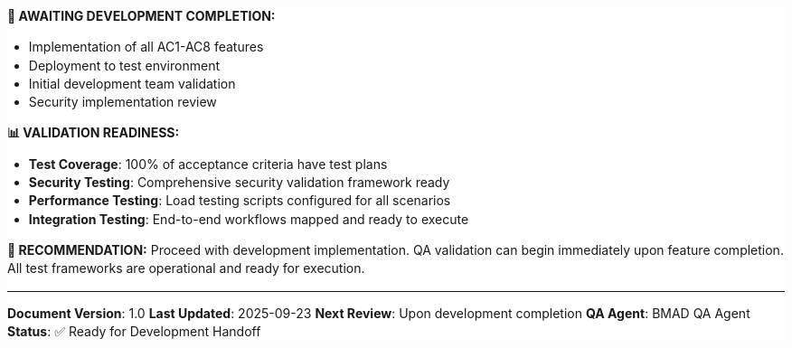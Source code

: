 **🔄 AWAITING DEVELOPMENT COMPLETION:**
- Implementation of all AC1-AC8 features
- Deployment to test environment
- Initial development team validation
- Security implementation review

**📊 VALIDATION READINESS:**
- **Test Coverage**: 100% of acceptance criteria have test plans
- **Security Testing**: Comprehensive security validation framework ready
- **Performance Testing**: Load testing scripts configured for all scenarios
- **Integration Testing**: End-to-end workflows mapped and ready to execute

**🎯 RECOMMENDATION:**
Proceed with development implementation. QA validation can begin immediately upon feature completion. All test frameworks are operational and ready for execution.

---

**Document Version**: 1.0
**Last Updated**: 2025-09-23
**Next Review**: Upon development completion
**QA Agent**: BMAD QA Agent
**Status**: ✅ Ready for Development Handoff